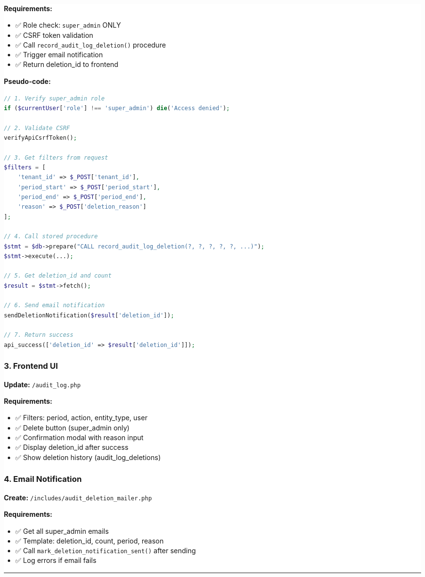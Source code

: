 **Requirements:**
- ✅ Role check: `super_admin` ONLY
- ✅ CSRF token validation
- ✅ Call `record_audit_log_deletion()` procedure
- ✅ Trigger email notification
- ✅ Return deletion_id to frontend

**Pseudo-code:**
```php
// 1. Verify super_admin role
if ($currentUser['role'] !== 'super_admin') die('Access denied');

// 2. Validate CSRF
verifyApiCsrfToken();

// 3. Get filters from request
$filters = [
    'tenant_id' => $_POST['tenant_id'],
    'period_start' => $_POST['period_start'],
    'period_end' => $_POST['period_end'],
    'reason' => $_POST['deletion_reason']
];

// 4. Call stored procedure
$stmt = $db->prepare("CALL record_audit_log_deletion(?, ?, ?, ?, ?, ...)");
$stmt->execute(...);

// 5. Get deletion_id and count
$result = $stmt->fetch();

// 6. Send email notification
sendDeletionNotification($result['deletion_id']);

// 7. Return success
api_success(['deletion_id' => $result['deletion_id']]);
```

### 3. Frontend UI
**Update:** `/audit_log.php`

**Requirements:**
- ✅ Filters: period, action, entity_type, user
- ✅ Delete button (super_admin only)
- ✅ Confirmation modal with reason input
- ✅ Display deletion_id after success
- ✅ Show deletion history (audit_log_deletions)

### 4. Email Notification
**Create:** `/includes/audit_deletion_mailer.php`

**Requirements:**
- ✅ Get all super_admin emails
- ✅ Template: deletion_id, count, period, reason
- ✅ Call `mark_deletion_notification_sent()` after sending
- ✅ Log errors if email fails

---